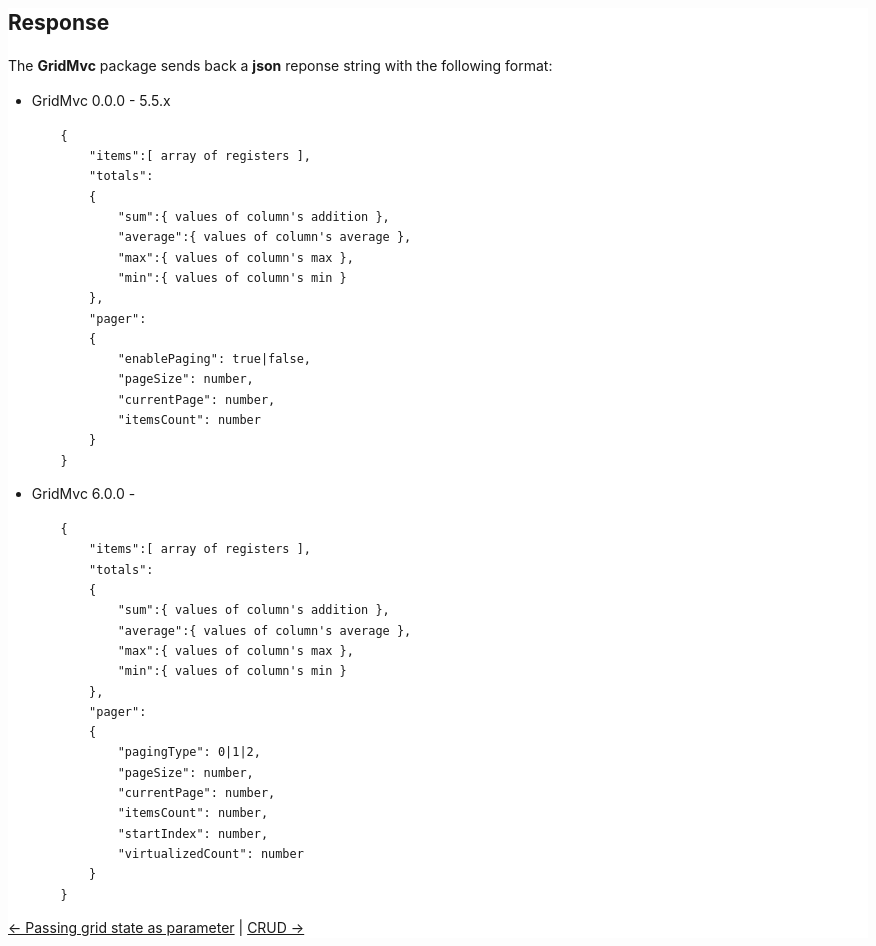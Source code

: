 ## Response

The **GridMvc** package sends back a **json** reponse string with the following format:

* GridMvc 0.0.0 - 5.5.x
    ```
        {
            "items":[ array of registers ],
            "totals":
            {
                "sum":{ values of column's addition },
                "average":{ values of column's average },
                "max":{ values of column's max },
                "min":{ values of column's min }
            },
            "pager":
            {
                "enablePaging": true|false,
                "pageSize": number,
                "currentPage": number,
                "itemsCount": number
            }
        }
    ```

* GridMvc 6.0.0 -  
    ```
        {
            "items":[ array of registers ],
            "totals":
            {
                "sum":{ values of column's addition },
                "average":{ values of column's average },
                "max":{ values of column's max },
                "min":{ values of column's min }
            },
            "pager":
            {
                "pagingType": 0|1|2,
                "pageSize": number,
                "currentPage": number,
                "itemsCount": number,
                "startIndex": number,
                "virtualizedCount": number
            }
        }
    ```

[<- Passing grid state as parameter](Passing_grid_state_as_parameter.md) | [CRUD ->](Crud.md)